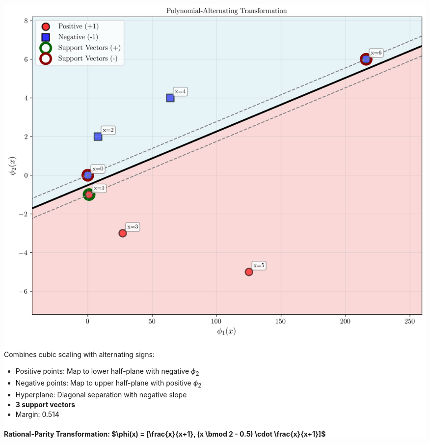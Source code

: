 ![Polynomial-Alternating Transformation](../Images/L5_3_Quiz_40/polynomial_alternating_transformation.png)

Combines cubic scaling with alternating signs:
- Positive points: Map to lower half-plane with negative $\phi_2$
- Negative points: Map to upper half-plane with positive $\phi_2$
- Hyperplane: Diagonal separation with negative slope
- **3 support vectors**
- Margin: 0.514

#### Rational-Parity Transformation: $\phi(x) = [\frac{x}{x+1}, (x \bmod 2 - 0.5) \cdot \frac{x}{x+1}]$